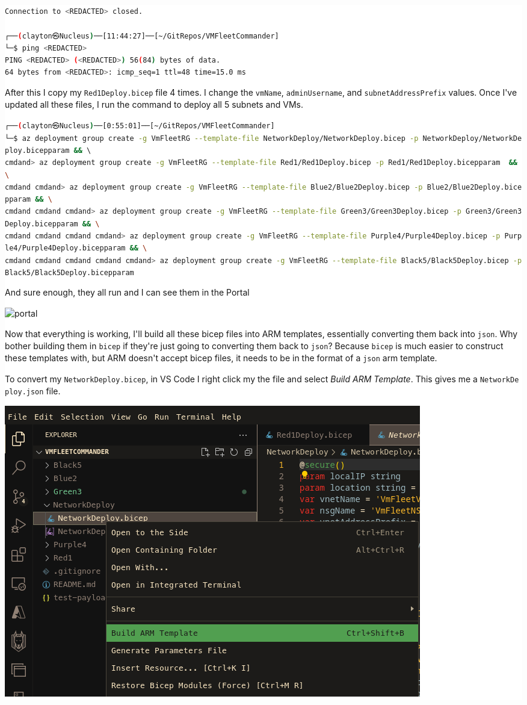 ```bash
Connection to <REDACTED> closed.

┌──(clayton㉿Nucleus)──[11:44:27]──[~/GitRepos/VMFleetCommander]
└─$ ping <REDACTED>
PING <REDACTED> (<REDACTED>) 56(84) bytes of data.
64 bytes from <REDACTED>: icmp_seq=1 ttl=48 time=15.0 ms
```
After this I copy my `Red1Deploy.bicep` file 4 times. I change the `vmName`, `adminUsername`, and `subnetAddressPrefix` values.  Once I've updated all these files, I run the command to deploy all 5 subnets and VMs.
```bash
┌──(clayton㉿Nucleus)──[0:55:01]──[~/GitRepos/VMFleetCommander]
└─$ az deployment group create -g VmFleetRG --template-file NetworkDeploy/NetworkDeploy.bicep -p NetworkDeploy/NetworkDeploy.bicepparam && \                                                                                                           
cmdand> az deployment group create -g VmFleetRG --template-file Red1/Red1Deploy.bicep -p Red1/Red1Deploy.bicepparam  && \
cmdand cmdand> az deployment group create -g VmFleetRG --template-file Blue2/Blue2Deploy.bicep -p Blue2/Blue2Deploy.bicepparam && \
cmdand cmdand cmdand> az deployment group create -g VmFleetRG --template-file Green3/Green3Deploy.bicep -p Green3/Green3Deploy.bicepparam && \
cmdand cmdand cmdand cmdand> az deployment group create -g VmFleetRG --template-file Purple4/Purple4Deploy.bicep -p Purple4/Purple4Deploy.bicepparam && \
cmdand cmdand cmdand cmdand cmdand> az deployment group create -g VmFleetRG --template-file Black5/Black5Deploy.bicep -p Black5/Black5Deploy.bicepparam
```
And sure enough, they all run and I can see them in the Portal

![portal](2024-04-24_01-30.png)

Now that everything is working, I'll build all these bicep files into ARM templates, essentially converting them back into `json`. Why bother building them in `bicep` if they're just going to converting them back to `json`? Because `bicep` is much easier to construct these templates with, but ARM doesn't accept bicep files, it needs to be in the format of a `json` arm template. 

To convert my `NetworkDeploy.bicep`, in VS Code I right click my the file and select *Build ARM Template*. This gives me a `NetworkDeploy.json` file.

![](Screenshots/2024-04-24_12-32.png)
